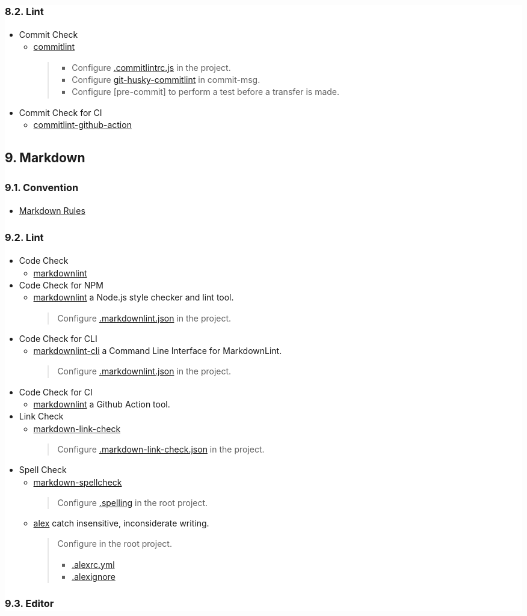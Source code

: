### 8.2. Lint

- Commit Check
  - [commitlint](https://github.com/conventional-changelog/commitlint)
    >
    > - Configure [.commitlintrc.js](https://github.com/conventional-changelog/commitlint#config) in the project.
    > - Configure [git-husky-commitlint](https://remarkablemark.org/blog/2019/05/29/git-husky-commitlint/#test) in commit-msg.
    > - Configure [pre-commit] to perform a test before a transfer is made.
    >
- Commit Check for CI
  - [commitlint-github-action](https://github.com/wagoid/commitlint-github-action)

## 9. Markdown

### 9.1. Convention

- [Markdown Rules](https://github.com/markdownlint/markdownlint/blob/master/docs/RULES.md)

### 9.2. Lint

- Code Check
  - [markdownlint](https://github.com/markdownlint/markdownlint)
- Code Check for NPM
  - [markdownlint](https://github.com/DavidAnson/markdownlint) a Node.js style checker and lint tool.
    > Configure [.markdownlint.json](https://github.com/DavidAnson/markdownlint/blob/main/schema/.markdownlint.jsonc) in the project.
- Code Check for CLI
  - [markdownlint-cli](https://github.com/DavidAnson/markdownlint) a Command Line Interface for MarkdownLint.
    > Configure [.markdownlint.json](https://github.com/DavidAnson/markdownlint/blob/main/.markdownlint.json) in the project.
- Code Check for CI
  - [markdownlint](https://github.com/actionshub/markdownlint) a Github Action tool.
- Link Check
  - [markdown-link-check](https://github.com/tcort/markdown-link-check)
    > Configure [.markdown-link-check.json](https://github.com/tcort/markdown-link-check#config-file-format) in the project.
- Spell Check
  - [markdown-spellcheck](https://github.com/lukeapage/node-markdown-spellcheck)
    > Configure [.spelling](https://github.com/lukeapage/node-markdown-spellcheck/blob/master/.spelling) in the root project.
  - [alex](https://github.com/get-alex/alex) catch insensitive, inconsiderate writing.
    > Configure in the root project.
    >
    > - [.alexrc.yml](https://github.com/get-alex/alex#configuration)
    > - [.alexignore](https://github.com/get-alex/alex/blob/main/.alexignore)

### 9.3. Editor
